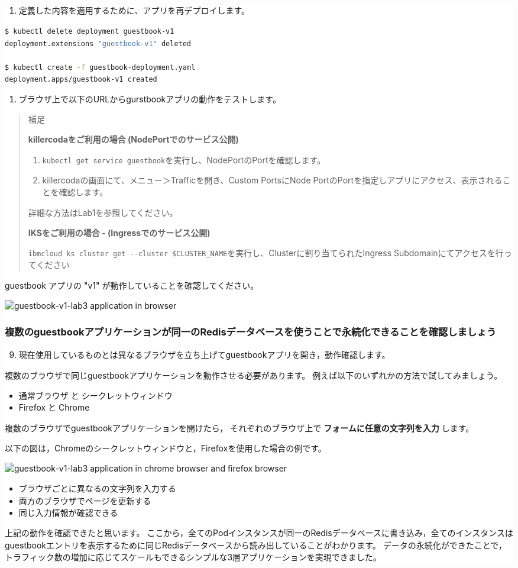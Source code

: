 1. 定義した内容を適用するために、アプリを再デプロイします。

  ```bash
  $ kubectl delete deployment guestbook-v1
  deployment.extensions "guestbook-v1" deleted
  
  $ kubectl create -f guestbook-deployment.yaml
  deployment.apps/guestbook-v1 created
  ```


1. ブラウザ上で以下のURLからgurstbookアプリの動作をテストします。

  > 補足
  >
  > **killercodaをご利用の場合 (NodePortでのサービス公開)**
  >
  > 1. `kubectl get service guestbook`を実行し、NodePortのPortを確認します。
  >
  > 2. killercodaの画面にて、メニュー＞Trafficを開き、Custom PortsにNode PortのPortを指定しアプリにアクセス、表示されることを確認します。
  >
  > 詳細な方法はLab1を参照してください。
  >
  > **IKSをご利用の場合 -  (Ingressでのサービス公開)**
  >
  > `ibmcloud ks cluster get --cluster $CLUSTER_NAME`を実行し、Clusterに割り当てられたIngress Subdomainにてアクセスを行ってください


  guestbook アプリの "v1" が動作していることを確認してください。

  ![guestbook-v1-lab3 application in browser](images/guestbook-in-browser-v1-lab3.png) 



### 複数のguestbookアプリケーションが同一のRedisデータベースを使うことで永続化できることを確認しましょう

9. 現在使用しているものとは異なるブラウザを立ち上げてguestbookアプリを開き，動作確認します。

  複数のブラウザで同じguestbookアプリケーションを動作させる必要があります。
  例えば以下のいずれかの方法で試してみましょう。

  - 通常ブラウザ と シークレットウィンドウ
  - Firefox と Chrome

  複数のブラウザでguestbookアプリケーションを開けたら， それぞれのブラウザ上で **フォームに任意の文字列を入力** します。

  以下の図は，Chromeのシークレットウィンドウと，Firefoxを使用した場合の例です。

  ![guestbook-v1-lab3 application in chrome browser and firefox browser](images/guestbook-in-browser-v1-lab3-chrome-and-firefox-skitch.png)

  - ブラウザごとに異なるの文字列を入力する
  - 両方のブラウザでページを更新する
  - 同じ入力情報が確認できる

  上記の動作を確認できたと思います。
  ここから，全てのPodインスタンスが同一のRedisデータベースに書き込み，全てのインスタンスはguestbookエントリを表示するために同じRedisデータベースから読み出していることがわかります。
  データの永続化ができたことで，トラフィック数の増加に応じてスケールもできるシンプルな3層アプリケーションを実現できました。
